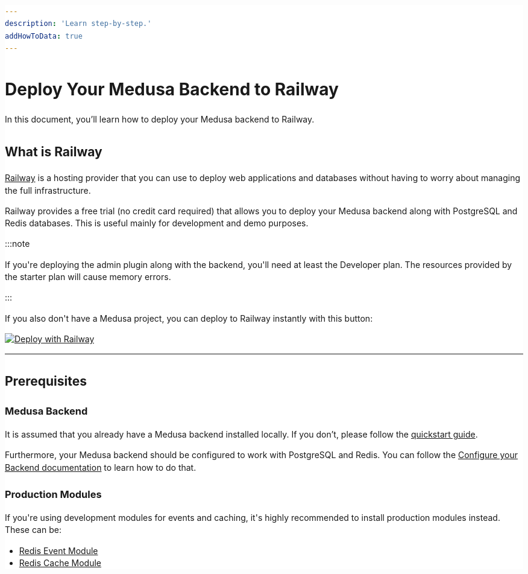 ```yaml
---
description: 'Learn step-by-step.'
addHowToData: true
---
```


# Deploy Your Medusa Backend to Railway

In this document, you’ll learn how to deploy your Medusa backend to Railway.

## What is Railway

[Railway](https://railway.app/) is a hosting provider that you can use to deploy web applications and databases without having to worry about managing the full infrastructure.

Railway provides a free trial (no credit card required) that allows you to deploy your Medusa backend along with PostgreSQL and Redis databases. This is useful mainly for development and demo purposes.

:::note

If you're deploying the admin plugin along with the backend, you'll need at least the Developer plan. The resources provided by the starter plan will cause memory errors.

:::

If you also don't have a Medusa project, you can deploy to Railway instantly with this button:

<a 
  href="https://railway.app/template/zC7eOq?referralCode=TW4Qi0" className="img-url no-zoom-img">
  <img src="https://railway.app/button.svg" alt="Deploy with Railway" className="no-zoom-img"/>
</a>

---

## Prerequisites

### Medusa Backend

It is assumed that you already have a Medusa backend installed locally. If you don’t, please follow the [quickstart guide](../../development/backend/install.mdx).

Furthermore, your Medusa backend should be configured to work with PostgreSQL and Redis. You can follow the [Configure your Backend documentation](./../../references/medusa_config/interfaces/medusa_config.ConfigModule.mdx) to learn how to do that.

### Production Modules

If you're using development modules for events and caching, it's highly recommended to install production modules instead. These can be:

- [Redis Event Module](../../development/events/modules/redis.md)
- [Redis Cache Module](../../development/cache/modules/redis.md)
